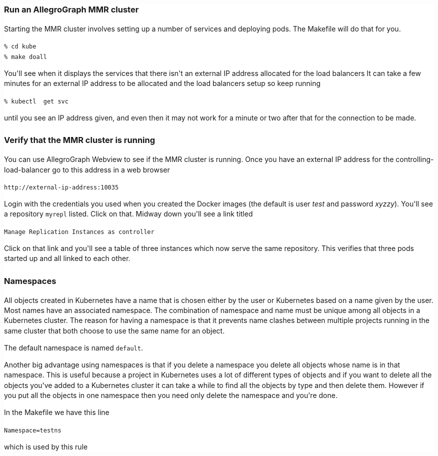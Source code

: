 ### Run an AllegroGraph MMR cluster
Starting the MMR cluster involves setting up a number of
services and deploying pods.   The Makefile will do that for you.
```
% cd kube
% make doall
```
You'll see when it displays the services that there isn't an external IP address allocated for the load balancers   It can take a few minutes for an external IP address to be allocated and the load balancers setup so keep running
```
% kubectl  get svc
```
until you see an IP address given, and even then it may not work for a minute or two after that for the connection to be made.

### Verify that the MMR cluster is running
You can use AllegroGraph Webview to see if the MMR cluster is running.
Once you have an external IP address for the controlling-load-balancer go to this address in a web browser
```
http://external-ip-address:10035
```
Login with the credentials you used when you created the Docker images
(the default is user *test* and password *xyzzy*).
You'll see a repository `myrepl` listed.  Click on that.
Midway down you'll see a link titled
```
Manage Replication Instances as controller
```
Click on that link and you'll see a table of three instances which now serve the same repository.
This verifies that three pods started up and all linked to each other.

### Namespaces
All objects created in Kubernetes have a name that is chosen either by the user or Kubernetes based on a name given by the user.
Most names have an
associated namespace.  The combination of namespace and name must
be unique among all objects in a Kubernetes cluster.
The reason for having a namespace
is that it prevents name clashes between multiple projects running
in the same cluster that both choose to use the same name for an object.

The default namespace is named `default`.

Another big advantage using namespaces is that if you delete a namespace you delete all objects whose name is in that namespace.  This is useful because a project
in Kubernetes uses a lot of different types of objects and if you want to delete all the objects you've added to a  Kubernetes cluster it can take a while to find all the objects by type and then delete them.  However if you put all the objects in one namespace then you need only delete the namespace and you're done.

In the Makefile we have this line
```
Namespace=testns
```
which is used by this rule
